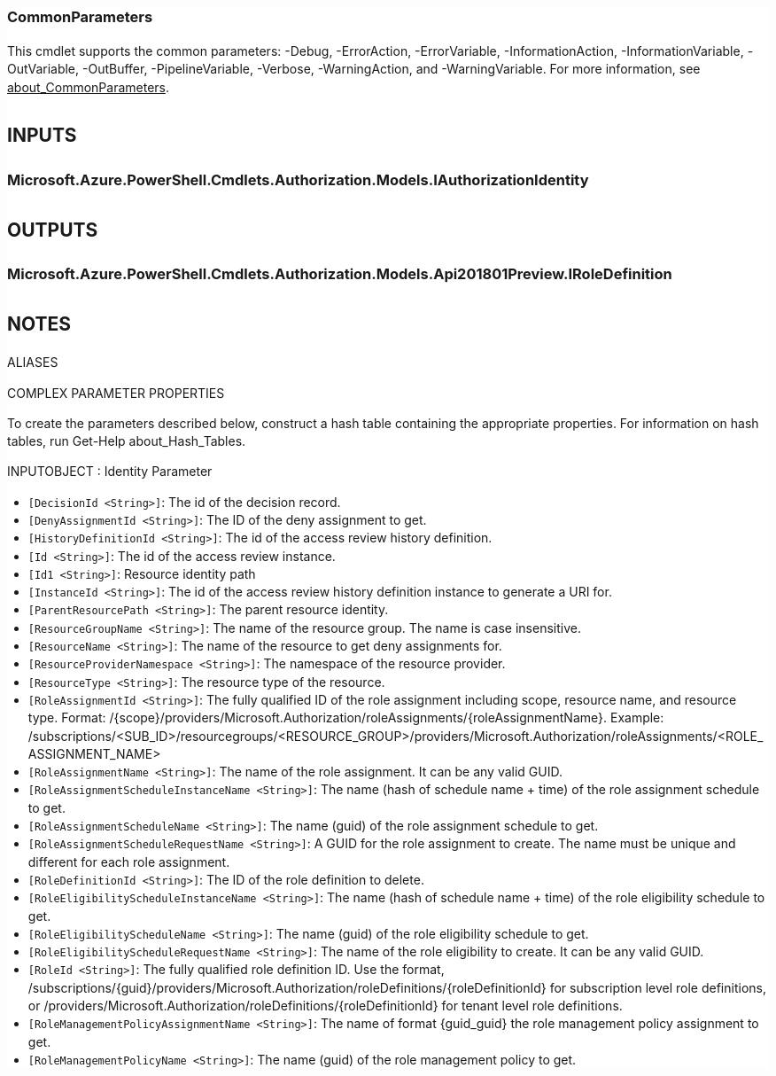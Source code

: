 ### CommonParameters
This cmdlet supports the common parameters: -Debug, -ErrorAction, -ErrorVariable, -InformationAction, -InformationVariable, -OutVariable, -OutBuffer, -PipelineVariable, -Verbose, -WarningAction, and -WarningVariable. For more information, see [about_CommonParameters](http://go.microsoft.com/fwlink/?LinkID=113216).

## INPUTS

### Microsoft.Azure.PowerShell.Cmdlets.Authorization.Models.IAuthorizationIdentity

## OUTPUTS

### Microsoft.Azure.PowerShell.Cmdlets.Authorization.Models.Api201801Preview.IRoleDefinition

## NOTES

ALIASES

COMPLEX PARAMETER PROPERTIES

To create the parameters described below, construct a hash table containing the appropriate properties. For information on hash tables, run Get-Help about_Hash_Tables.


INPUTOBJECT <IAuthorizationIdentity>: Identity Parameter
  - `[DecisionId <String>]`: The id of the decision record.
  - `[DenyAssignmentId <String>]`: The ID of the deny assignment to get.
  - `[HistoryDefinitionId <String>]`: The id of the access review history definition.
  - `[Id <String>]`: The id of the access review instance.
  - `[Id1 <String>]`: Resource identity path
  - `[InstanceId <String>]`: The id of the access review history definition instance to generate a URI for.
  - `[ParentResourcePath <String>]`: The parent resource identity.
  - `[ResourceGroupName <String>]`: The name of the resource group. The name is case insensitive.
  - `[ResourceName <String>]`: The name of the resource to get deny assignments for.
  - `[ResourceProviderNamespace <String>]`: The namespace of the resource provider.
  - `[ResourceType <String>]`: The resource type of the resource.
  - `[RoleAssignmentId <String>]`: The fully qualified ID of the role assignment including scope, resource name, and resource type. Format: /{scope}/providers/Microsoft.Authorization/roleAssignments/{roleAssignmentName}. Example: /subscriptions/<SUB_ID>/resourcegroups/<RESOURCE_GROUP>/providers/Microsoft.Authorization/roleAssignments/<ROLE_ASSIGNMENT_NAME>
  - `[RoleAssignmentName <String>]`: The name of the role assignment. It can be any valid GUID.
  - `[RoleAssignmentScheduleInstanceName <String>]`: The name (hash of schedule name + time) of the role assignment schedule to get.
  - `[RoleAssignmentScheduleName <String>]`: The name (guid) of the role assignment schedule to get.
  - `[RoleAssignmentScheduleRequestName <String>]`: A GUID for the role assignment to create. The name must be unique and different for each role assignment.
  - `[RoleDefinitionId <String>]`: The ID of the role definition to delete.
  - `[RoleEligibilityScheduleInstanceName <String>]`: The name (hash of schedule name + time) of the role eligibility schedule to get.
  - `[RoleEligibilityScheduleName <String>]`: The name (guid) of the role eligibility schedule to get.
  - `[RoleEligibilityScheduleRequestName <String>]`: The name of the role eligibility to create. It can be any valid GUID.
  - `[RoleId <String>]`: The fully qualified role definition ID. Use the format, /subscriptions/{guid}/providers/Microsoft.Authorization/roleDefinitions/{roleDefinitionId} for subscription level role definitions, or /providers/Microsoft.Authorization/roleDefinitions/{roleDefinitionId} for tenant level role definitions.
  - `[RoleManagementPolicyAssignmentName <String>]`: The name of format {guid_guid} the role management policy assignment to get.
  - `[RoleManagementPolicyName <String>]`: The name (guid) of the role management policy to get.